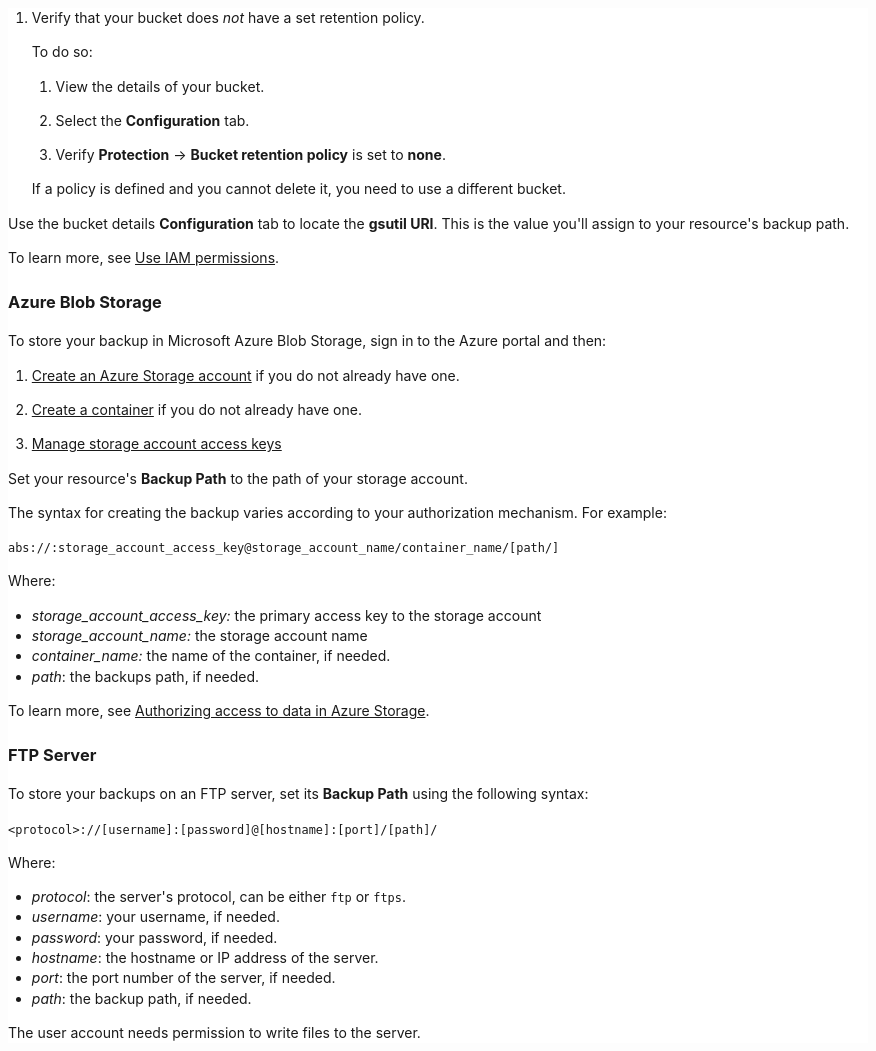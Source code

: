 1. Verify that your bucket does _not_ have a set retention policy.  

    To do so:

    1. View the details of your bucket.

    1. Select the **Configuration** tab.

    1. Verify **Protection** -> **Bucket retention policy** is set to **none**.  

    If a policy is defined and you cannot delete it, you need to use a different bucket.

Use the bucket details **Configuration** tab to locate the **gsutil URI**.  This is the value you'll assign to your resource's backup path.

To learn more, see [Use IAM permissions](https://cloud.google.com/storage/docs/access-control/using-iam-permissions#bucket-iam).

### Azure Blob Storage

To store your backup in Microsoft Azure Blob Storage, sign in to the Azure portal and then:

1. [Create an Azure Storage account](https://docs.microsoft.com/en-us/azure/storage/common/storage-account-create) if you do not already have one.

1. [Create a container](https://docs.microsoft.com/en-us/azure/storage/blobs/storage-quickstart-blobs-portal#create-a-container) if you do not already have one.

1. [Manage storage account access keys](https://docs.microsoft.com/en-us/azure/storage/common/storage-account-keys-manage)

Set your resource's **Backup Path** to the path of your storage account.

The syntax for creating the backup varies according to your authorization mechanism.  For example:

`abs://:storage_account_access_key@storage_account_name/container_name/[path/]`

Where:

- *storage_account_access_key:* the primary access key to the
    storage account
- *storage_account_name:* the storage account name
- *container_name:* the name of the container, if needed.
- *path*: the backups path, if needed.

To learn more, see [Authorizing access to data in Azure Storage](https://docs.microsoft.com/en-us/azure/storage/common/storage-auth).

### FTP Server

To store your backups on an FTP server, set its **Backup Path** using the following syntax:

`<protocol>://[username]:[password]@[hostname]:[port]/[path]/`

Where:

- *protocol*: the server's protocol, can be either `ftp` or `ftps`.
- *username*: your username, if needed.
- *password*: your password, if needed.
- *hostname*: the hostname or IP address of the server.
- *port*: the port number of the server, if needed.
- *path*: the backup path, if needed.

The user account needs permission to write files to the server.
